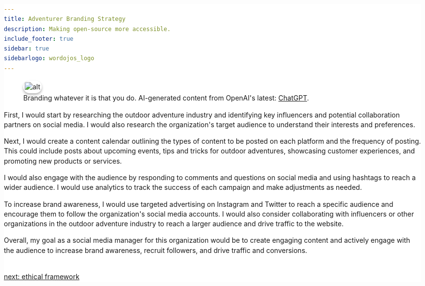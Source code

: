 ```yaml
---
title: Adventurer Branding Strategy
description: Making open-source more accessible.
include_footer: true
sidebar: true
sidebarlogo: wordojos_logo
---
```

<figure><img src='/uploads/branding.jpg' style="width: 90%;height: 90%;padding: 3px; box-shadow: 0 3px 5px rgba(0,0,0,.3);border-radius: 25px;overflow: hidden;border: none;" align="middle"; alt='alt'; alt='tools to brand your new business';/>
    <figcaption>Branding whatever it is that you do.  AI-generated content from OpenAI's latest: <a href="https://openai.com/blog/chatgpt/" >ChatGPT</a>.</figcaption>
</figure>
<p>
First, I would start by researching the outdoor adventure industry and identifying key influencers and potential collaboration partners on social media. I would also research the organization's target audience to understand their interests and preferences.

Next, I would create a content calendar outlining the types of content to be posted on each platform and the frequency of posting. This could include posts about upcoming events, tips and tricks for outdoor adventures, showcasing customer experiences, and promoting new products or services.

I would also engage with the audience by responding to comments and questions on social media and using hashtags to reach a wider audience. I would use analytics to track the success of each campaign and make adjustments as needed.

To increase brand awareness, I would use targeted advertising on Instagram and Twitter to reach a specific audience and encourage them to follow the organization's social media accounts. I would also consider collaborating with influencers or other organizations in the outdoor adventure industry to reach a larger audience and drive traffic to the website.

Overall, my goal as a social media manager for this organization would be to create engaging content and actively engage with the audience to increase brand awareness, recruit followers, and drive traffic and conversions.

<br>
<a href="https://workdojos.com/adventurers/ethics">next: ethical framework</a>
</p>